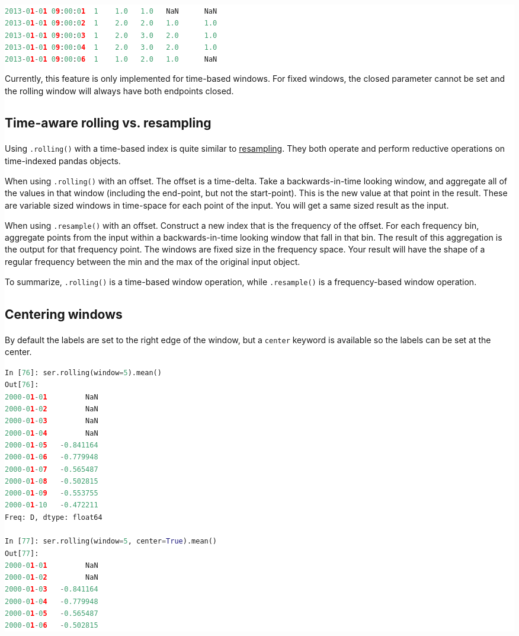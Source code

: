 ``` python
2013-01-01 09:00:01  1    1.0   1.0   NaN      NaN
2013-01-01 09:00:02  1    2.0   2.0   1.0      1.0
2013-01-01 09:00:03  1    2.0   3.0   2.0      1.0
2013-01-01 09:00:04  1    2.0   3.0   2.0      1.0
2013-01-01 09:00:06  1    1.0   2.0   1.0      NaN
```

Currently, this feature is only implemented for time-based windows.
For fixed windows, the closed parameter cannot be set and the rolling window will always have both endpoints closed.

## Time-aware rolling vs. resampling

Using ``.rolling()`` with a time-based index is quite similar to [resampling](timeseries.html#timeseries-resampling). They
both operate and perform reductive operations on time-indexed pandas objects.

When using ``.rolling()`` with an offset. The offset is a time-delta. Take a backwards-in-time looking window, and
aggregate all of the values in that window (including the end-point, but not the start-point). This is the new value
at that point in the result. These are variable sized windows in time-space for each point of the input. You will get
a same sized result as the input.

When using ``.resample()`` with an offset. Construct a new index that is the frequency of the offset. For each frequency
bin, aggregate points from the input within a backwards-in-time looking window that fall in that bin. The result of this
aggregation is the output for that frequency point. The windows are fixed size in the frequency space. Your result
will have the shape of a regular frequency between the min and the max of the original input object.

To summarize, ``.rolling()`` is a time-based window operation, while ``.resample()`` is a frequency-based window operation.

## Centering windows

By default the labels are set to the right edge of the window, but a
``center`` keyword is available so the labels can be set at the center.

``` python
In [76]: ser.rolling(window=5).mean()
Out[76]: 
2000-01-01         NaN
2000-01-02         NaN
2000-01-03         NaN
2000-01-04         NaN
2000-01-05   -0.841164
2000-01-06   -0.779948
2000-01-07   -0.565487
2000-01-08   -0.502815
2000-01-09   -0.553755
2000-01-10   -0.472211
Freq: D, dtype: float64

In [77]: ser.rolling(window=5, center=True).mean()
Out[77]: 
2000-01-01         NaN
2000-01-02         NaN
2000-01-03   -0.841164
2000-01-04   -0.779948
2000-01-05   -0.565487
2000-01-06   -0.502815
```